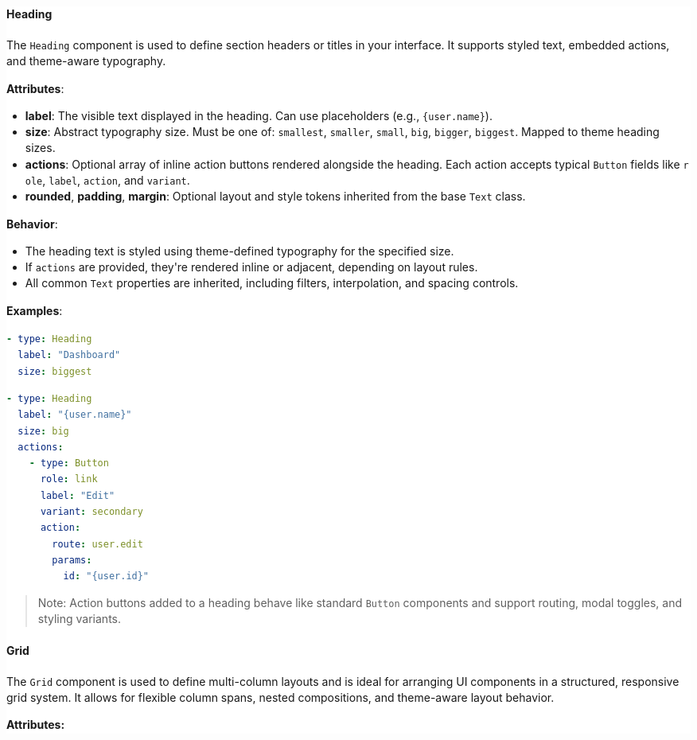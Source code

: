 #### Heading

The `Heading` component is used to define section headers or titles in your interface. It supports styled text, embedded actions, and theme-aware typography.

**Attributes**:

- **label**: The visible text displayed in the heading. Can use placeholders (e.g., `{user.name}`).
- **size**: Abstract typography size. Must be one of: `smallest`, `smaller`, `small`, `big`, `bigger`, `biggest`. Mapped to theme heading sizes.
- **actions**: Optional array of inline action buttons rendered alongside the heading. Each action accepts typical `Button` fields like `role`, `label`, `action`, and `variant`.
- **rounded**, **padding**, **margin**: Optional layout and style tokens inherited from the base `Text` class.

**Behavior**:

- The heading text is styled using theme-defined typography for the specified size.
- If `actions` are provided, they're rendered inline or adjacent, depending on layout rules.
- All common `Text` properties are inherited, including filters, interpolation, and spacing controls.

**Examples**:

```yaml
- type: Heading
  label: "Dashboard"
  size: biggest
```

```yaml
- type: Heading
  label: "{user.name}"
  size: big
  actions:
    - type: Button
      role: link
      label: "Edit"
      variant: secondary
      action:
        route: user.edit
        params:
          id: "{user.id}"
```

> Note: Action buttons added to a heading behave like standard `Button` components and support routing, modal toggles, and styling variants.


#### Grid

The `Grid` component is used to define multi-column layouts and is ideal for arranging UI components in a structured, responsive grid system. It allows for flexible column spans, nested compositions, and theme-aware layout behavior.

**Attributes:**
